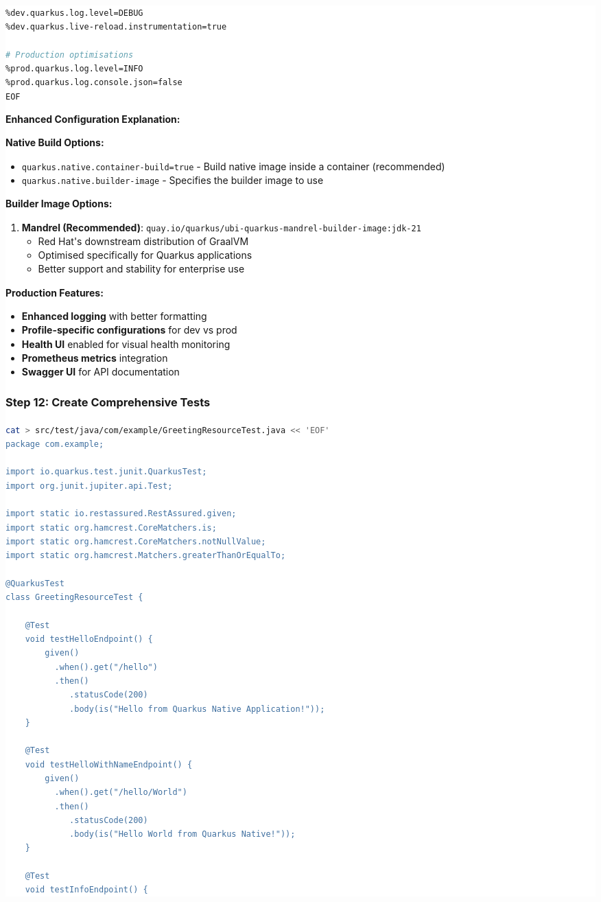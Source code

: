 ```bash
%dev.quarkus.log.level=DEBUG
%dev.quarkus.live-reload.instrumentation=true

# Production optimisations
%prod.quarkus.log.level=INFO
%prod.quarkus.log.console.json=false
EOF
```

**Enhanced Configuration Explanation:**

**Native Build Options:**
- `quarkus.native.container-build=true` - Build native image inside a container (recommended)
- `quarkus.native.builder-image` - Specifies the builder image to use

**Builder Image Options:**
1. **Mandrel (Recommended)**: `quay.io/quarkus/ubi-quarkus-mandrel-builder-image:jdk-21`
   - Red Hat's downstream distribution of GraalVM
   - Optimised specifically for Quarkus applications
   - Better support and stability for enterprise use

**Production Features:**
- **Enhanced logging** with better formatting
- **Profile-specific configurations** for dev vs prod
- **Health UI** enabled for visual health monitoring
- **Prometheus metrics** integration
- **Swagger UI** for API documentation

### Step 12: Create Comprehensive Tests

```bash
cat > src/test/java/com/example/GreetingResourceTest.java << 'EOF'
package com.example;

import io.quarkus.test.junit.QuarkusTest;
import org.junit.jupiter.api.Test;

import static io.restassured.RestAssured.given;
import static org.hamcrest.CoreMatchers.is;
import static org.hamcrest.CoreMatchers.notNullValue;
import static org.hamcrest.Matchers.greaterThanOrEqualTo;

@QuarkusTest
class GreetingResourceTest {

    @Test
    void testHelloEndpoint() {
        given()
          .when().get("/hello")
          .then()
             .statusCode(200)
             .body(is("Hello from Quarkus Native Application!"));
    }

    @Test
    void testHelloWithNameEndpoint() {
        given()
          .when().get("/hello/World")
          .then()
             .statusCode(200)
             .body(is("Hello World from Quarkus Native!"));
    }

    @Test
    void testInfoEndpoint() {
```